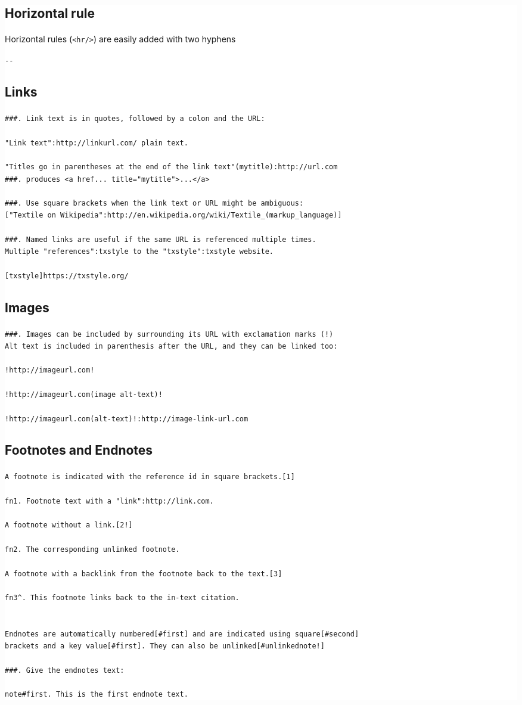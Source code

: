## Horizontal rule

Horizontal rules (`<hr/>`) are easily added with two hyphens

```
--
```

## Links

```
###. Link text is in quotes, followed by a colon and the URL:

"Link text":http://linkurl.com/ plain text.

"Titles go in parentheses at the end of the link text"(mytitle):http://url.com
###. produces <a href... title="mytitle">...</a>

###. Use square brackets when the link text or URL might be ambiguous:
["Textile on Wikipedia":http://en.wikipedia.org/wiki/Textile_(markup_language)]

###. Named links are useful if the same URL is referenced multiple times.
Multiple "references":txstyle to the "txstyle":txstyle website.

[txstyle]https://txstyle.org/

```

## Images

```
###. Images can be included by surrounding its URL with exclamation marks (!)
Alt text is included in parenthesis after the URL, and they can be linked too:

!http://imageurl.com!

!http://imageurl.com(image alt-text)!

!http://imageurl.com(alt-text)!:http://image-link-url.com

```

## Footnotes and Endnotes

```
A footnote is indicated with the reference id in square brackets.[1]

fn1. Footnote text with a "link":http://link.com.

A footnote without a link.[2!]

fn2. The corresponding unlinked footnote.

A footnote with a backlink from the footnote back to the text.[3]

fn3^. This footnote links back to the in-text citation.


Endnotes are automatically numbered[#first] and are indicated using square[#second]
brackets and a key value[#first]. They can also be unlinked[#unlinkednote!]

###. Give the endnotes text:

note#first. This is the first endnote text.
```